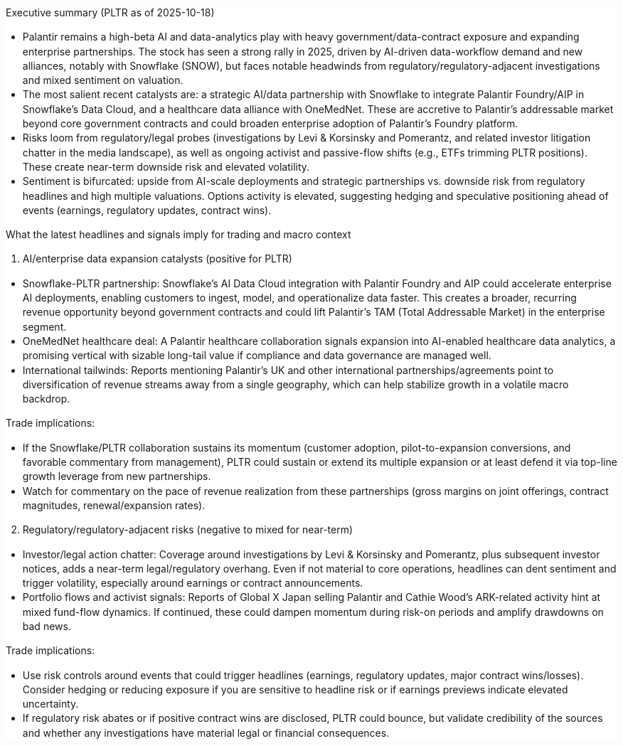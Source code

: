 Executive summary (PLTR as of 2025-10-18)
- Palantir remains a high-beta AI and data-analytics play with heavy government/data-contract exposure and expanding enterprise partnerships. The stock has seen a strong rally in 2025, driven by AI-driven data-workflow demand and new alliances, notably with Snowflake (SNOW), but faces notable headwinds from regulatory/regulatory-adjacent investigations and mixed sentiment on valuation.
- The most salient recent catalysts are: a strategic AI/data partnership with Snowflake to integrate Palantir Foundry/AIP in Snowflake’s Data Cloud, and a healthcare data alliance with OneMedNet. These are accretive to Palantir’s addressable market beyond core government contracts and could broaden enterprise adoption of Palantir’s Foundry platform.
- Risks loom from regulatory/legal probes (investigations by Levi & Korsinsky and Pomerantz, and related investor litigation chatter in the media landscape), as well as ongoing activist and passive-flow shifts (e.g., ETFs trimming PLTR positions). These create near-term downside risk and elevated volatility.
- Sentiment is bifurcated: upside from AI-scale deployments and strategic partnerships vs. downside risk from regulatory headlines and high multiple valuations. Options activity is elevated, suggesting hedging and speculative positioning ahead of events (earnings, regulatory updates, contract wins).

What the latest headlines and signals imply for trading and macro context
1) AI/enterprise data expansion catalysts (positive for PLTR)
- Snowflake-PLTR partnership: Snowflake’s AI Data Cloud integration with Palantir Foundry and AIP could accelerate enterprise AI deployments, enabling customers to ingest, model, and operationalize data faster. This creates a broader, recurring revenue opportunity beyond government contracts and could lift Palantir’s TAM (Total Addressable Market) in the enterprise segment.
- OneMedNet healthcare deal: A Palantir healthcare collaboration signals expansion into AI-enabled healthcare data analytics, a promising vertical with sizable long-tail value if compliance and data governance are managed well.
- International tailwinds: Reports mentioning Palantir’s UK and other international partnerships/agreements point to diversification of revenue streams away from a single geography, which can help stabilize growth in a volatile macro backdrop.

Trade implications:
- If the Snowflake/PLTR collaboration sustains its momentum (customer adoption, pilot-to-expansion conversions, and favorable commentary from management), PLTR could sustain or extend its multiple expansion or at least defend it via top-line growth leverage from new partnerships.
- Watch for commentary on the pace of revenue realization from these partnerships (gross margins on joint offerings, contract magnitudes, renewal/expansion rates).

2) Regulatory/regulatory-adjacent risks (negative to mixed for near-term)
- Investor/legal action chatter: Coverage around investigations by Levi & Korsinsky and Pomerantz, plus subsequent investor notices, adds a near-term legal/regulatory overhang. Even if not material to core operations, headlines can dent sentiment and trigger volatility, especially around earnings or contract announcements.
- Portfolio flows and activist signals: Reports of Global X Japan selling Palantir and Cathie Wood’s ARK-related activity hint at mixed fund-flow dynamics. If continued, these could dampen momentum during risk-on periods and amplify drawdowns on bad news.

Trade implications:
- Use risk controls around events that could trigger headlines (earnings, regulatory updates, major contract wins/losses). Consider hedging or reducing exposure if you are sensitive to headline risk or if earnings previews indicate elevated uncertainty.
- If regulatory risk abates or if positive contract wins are disclosed, PLTR could bounce, but validate credibility of the sources and whether any investigations have material legal or financial consequences.
